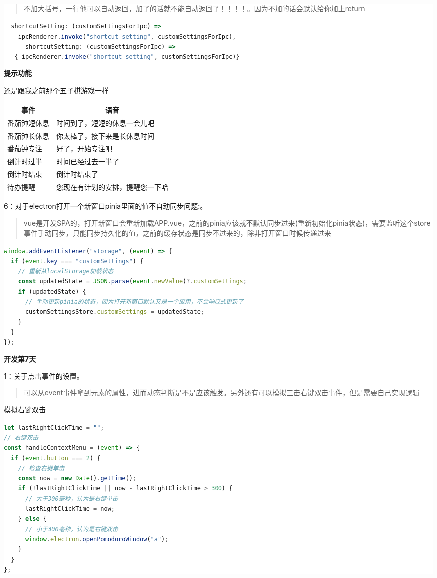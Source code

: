 > 不加大括号，一行他可以自动返回，加了的话就不能自动返回了！！！！。因为不加的话会默认给你加上return

```js
  shortcutSetting: (customSettingsForIpc) =>
    ipcRenderer.invoke("shortcut-setting", customSettingsForIpc),
      shortcutSetting: (customSettingsForIpc) =>
   { ipcRenderer.invoke("shortcut-setting", customSettingsForIpc)}
```

**提示功能**

还是跟我之前那个五子棋游戏一样

| 事件         | 语音                             |
| ------------ | -------------------------------- |
| 番茄钟短休息 | 时间到了，短短的休息一会儿吧     |
| 番茄钟长休息 | 你太棒了，接下来是长休息时间     |
| 番茄钟专注   | 好了，开始专注吧                 |
| 倒计时过半   | 时间已经过去一半了               |
| 倒计时结束   | 倒计时结束了                     |
| 待办提醒     | 您现在有计划的安排，提醒您一下哈 |

6：对于electron打开一个新窗口pinia里面的值不自动同步问题:。

> vue是开发SPA的，打开新窗口会重新加载APP.vue，之前的pinia应该就不默认同步过来(重新初始化pinia状态)，需要监听这个store事件手动同步，只能同步持久化的值，之前的缓存状态是同步不过来的，除非打开窗口时候传递过来

```js
window.addEventListener("storage", (event) => {
  if (event.key === "customSettings") {
    // 重新从localStorage加载状态
    const updatedState = JSON.parse(event.newValue)?.customSettings;
    if (updatedState) {
      // 手动更新pinia的状态，因为打开新窗口默认又是一个应用，不会响应式更新了
      customSettingsStore.customSettings = updatedState;
    }
  }
});
```



**开发第7天**

1：关于点击事件的设置。

> 可以从event事件拿到元素的属性，进而动态判断是不是应该触发。另外还有可以模拟三击右键双击事件，但是需要自己实现逻辑

模拟右键双击

```js
let lastRightClickTime = "";
// 右键双击
const handleContextMenu = (event) => {
  if (event.button === 2) {
    // 检查右键单击
    const now = new Date().getTime();
    if (!lastRightClickTime || now - lastRightClickTime > 300) {
      // 大于300毫秒，认为是右键单击
      lastRightClickTime = now;
    } else {
      // 小于300毫秒，认为是右键双击
      window.electron.openPomodoroWindow("a");
    }
  }
};
```
